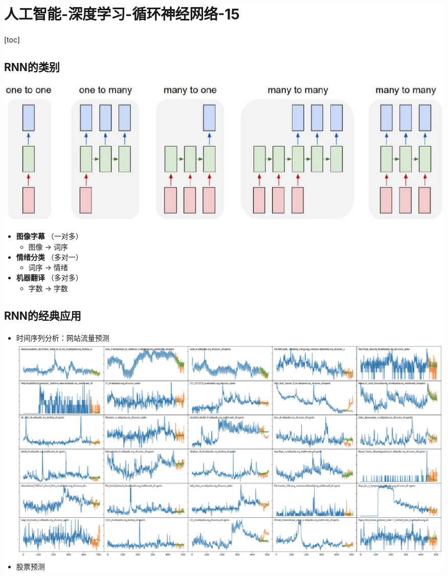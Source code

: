 # 人工智能-深度学习-循环神经网络-15
[toc]
## RNN的类别
![image](../../youdaonote-images/6FBD19B8AC0E458A8B89ADD5434F85E5.png)
- **图像字幕** （一对多）
    - 图像 → 词序
- **情绪分类** （多对一）
    - 词序 → 情绪
- **机器翻译** （多对多）
    - 字数 → 字数

## RNN的经典应用
- 时间序列分析：网站流量预测
![image](../../youdaonote-images/A6312D737283424580689A9E5FF16B2D.png)
- 股票预测